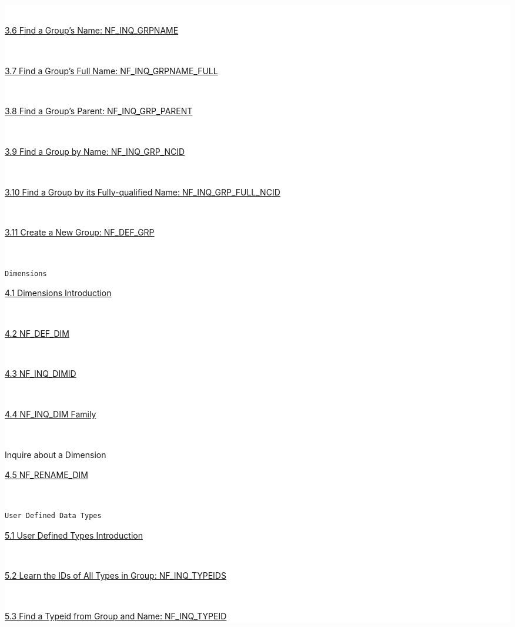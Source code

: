   

[3.6 Find a Group’s Name: NF\_INQ\_GRPNAME](#NF_005fINQ_005fGRPNAME)

  

[3.7 Find a Group’s Full Name:
NF\_INQ\_GRPNAME\_FULL](#NF_005fINQ_005fGRPNAME_005fFULL)

  

[3.8 Find a Group’s Parent:
NF\_INQ\_GRP\_PARENT](#NF_005fINQ_005fGRP_005fPARENT)

  

[3.9 Find a Group by Name:
NF\_INQ\_GRP\_NCID](#NF_005fINQ_005fGRP_005fNCID)

  

[3.10 Find a Group by its Fully-qualified Name:
NF\_INQ\_GRP\_FULL\_NCID](#NF_005fINQ_005fGRP_005fFULL_005fNCID)

  

[3.11 Create a New Group: NF\_DEF\_GRP](#NF_005fDEF_005fGRP)

  

~~~~ {.menu-comment}
Dimensions
~~~~

[4.1 Dimensions Introduction](#Dimensions-Introduction)

  

[4.2 NF\_DEF\_DIM](#NF_005fDEF_005fDIM)

  

[4.3 NF\_INQ\_DIMID](#NF_005fINQ_005fDIMID)

  

[4.4 NF\_INQ\_DIM Family](#NF_005fINQ_005fDIM-Family)

  

Inquire about a Dimension

[4.5 NF\_RENAME\_DIM](#NF_005fRENAME_005fDIM)

  

~~~~ {.menu-comment}
User Defined Data Types
~~~~

[5.1 User Defined Types Introduction](#User-Defined-Types)

  

[5.2 Learn the IDs of All Types in Group:
NF\_INQ\_TYPEIDS](#NF_005fINQ_005fTYPEIDS)

  

[5.3 Find a Typeid from Group and Name:
NF\_INQ\_TYPEID](#NF_005fINQ_005fTYPEID)
